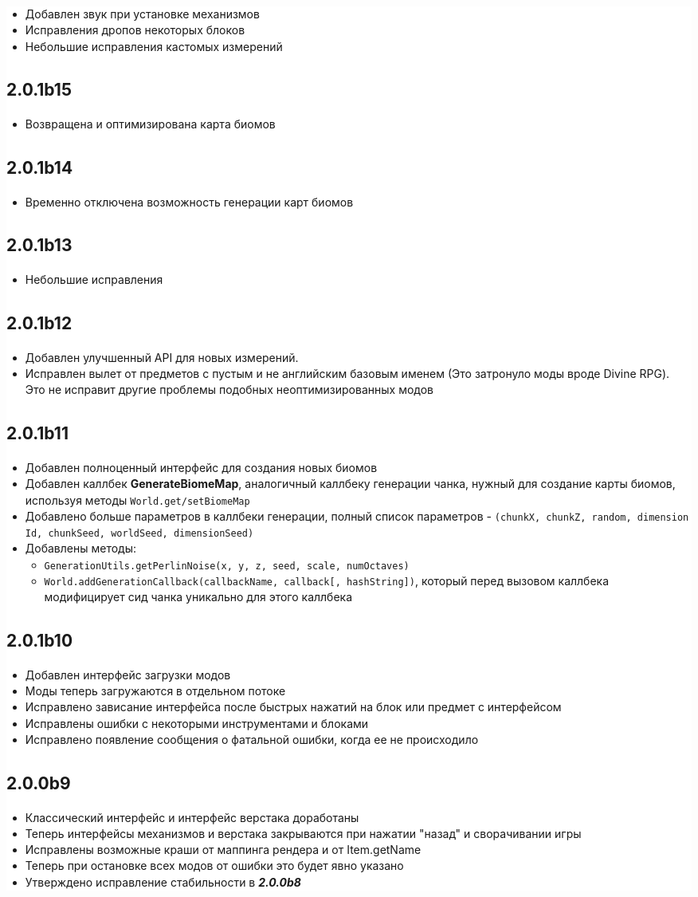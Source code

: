 -   Добавлен звук при установке механизмов
-   Исправления дропов некоторых блоков
-   Небольшие исправления кастомых измерений

## 2.0.1b15

-   Возвращена и оптимизирована карта биомов

## 2.0.1b14

-   Временно отключена возможность генерации карт биомов

## 2.0.1b13

-   Небольшие исправления

## 2.0.1b12

-   Добавлен улучшенный API для новых измерений.
-   Исправлен вылет от предметов с пустым и не английским базовым именем \(Это затронуло моды вроде Divine RPG\). Это не исправит другие проблемы подобных неоптимизированных модов

## 2.0.1b11

-   Добавлен полноценный интерфейс для создания новых биомов
-   Добавлен каллбек **GenerateBiomeMap**, аналогичный каллбеку генерации чанка, нужный для создание карты биомов, используя методы `World.get/setBiomeMap`
-   Добавлено больше параметров в каллбеки генерации, полный список параметров - `(chunkX, chunkZ, random, dimensionId, chunkSeed, worldSeed, dimensionSeed)`
-   Добавлены методы:
    -   `GenerationUtils.getPerlinNoise(x, y, z, seed, scale, numOctaves)`
    -   `World.addGenerationCallback(callbackName, callback[, hashString])`, который перед вызовом каллбека модифицирует сид чанка уникально для этого каллбека

## 2.0.1b10

-   Добавлен интерфейс загрузки модов
-   Моды теперь загружаются в отдельном потоке
-   Исправлено зависание интерфейса после быстрых нажатий на блок или предмет с интерфейсом
-   Исправлены ошибки с некоторыми инструментами и блоками
-   Исправлено появление сообщения о фатальной ошибки, когда ее не происходило

## 2.0.0b9

-   Классический интерфейс и интерфейс верстака доработаны
-   Теперь интерфейсы механизмов и верстака закрываются при нажатии "назад" и сворачивании игры
-   Исправлены возможные краши от маппинга рендера и от Item.getName
-   Теперь при остановке всех модов от ошибки это будет явно указано
-   Утверждено исправление стабильности в _**2.0.0b8**_
